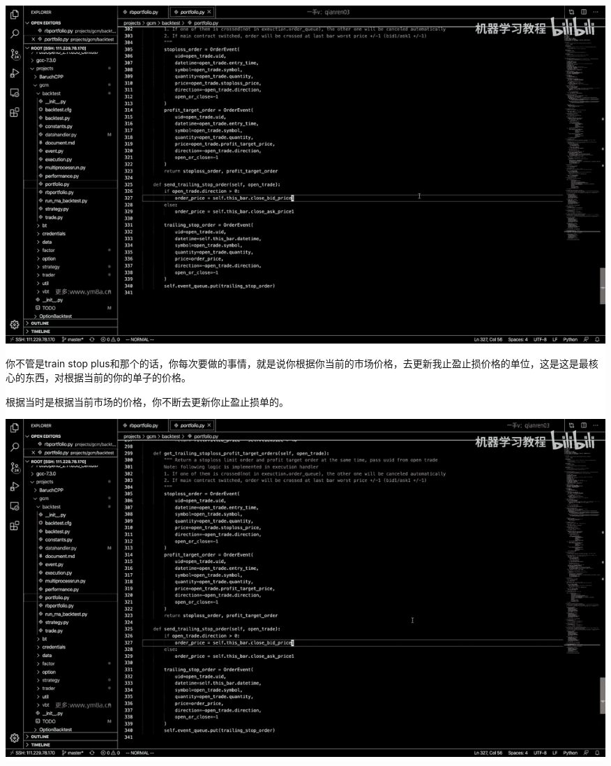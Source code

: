 ![](img/d9039bbe1192e4789714e90099bfd010_153.png)

你不管是train stop plus和那个的话，你每次要做的事情，就是说你根据你当前的市场价格，去更新我止盈止损价格的单位，这是这是最核心的东西，对根据当前的你的单子的价格。

根据当时是根据当前市场的价格，你不断去更新你止盈止损单的。

![](img/d9039bbe1192e4789714e90099bfd010_155.png)
